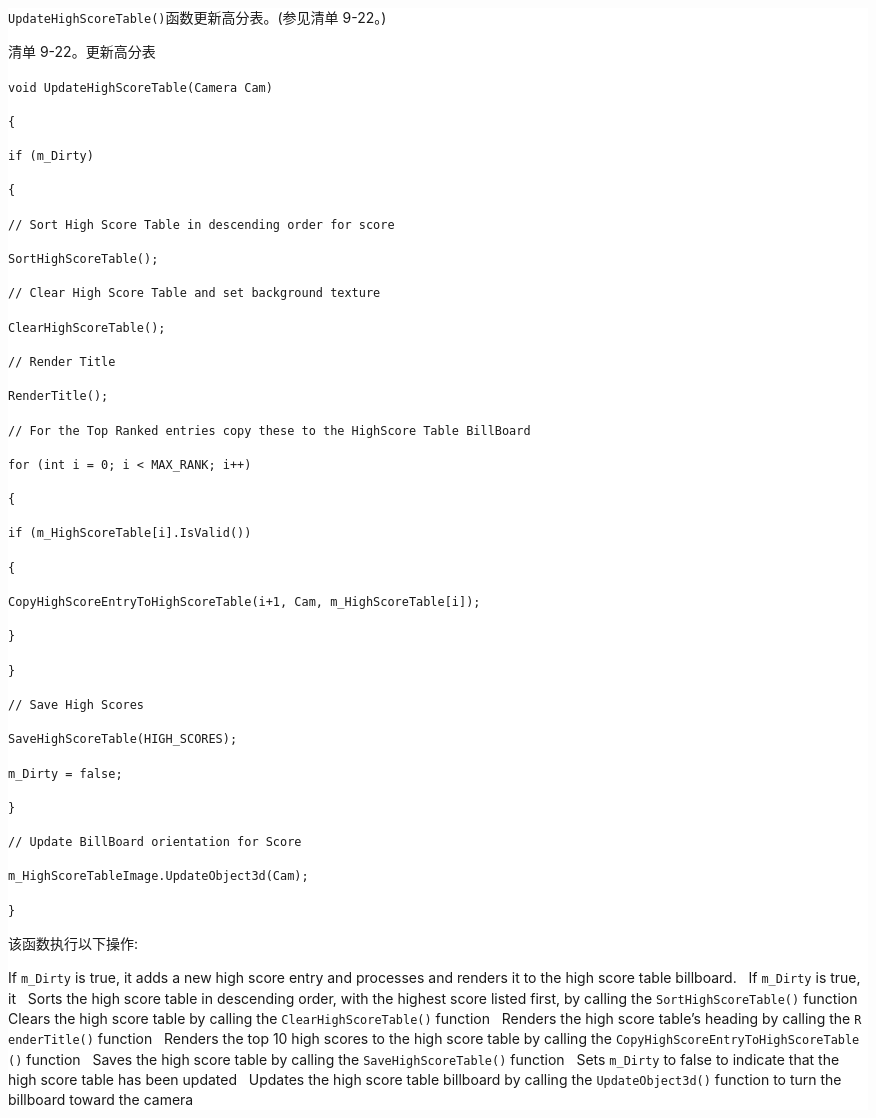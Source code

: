 `UpdateHighScoreTable()`函数更新高分表。(参见清单 9-22。)

清单 9-22。更新高分表

`void UpdateHighScoreTable(Camera Cam)`

`{`

`if (m_Dirty)`

`{`

`// Sort High Score Table in descending order for score`

`SortHighScoreTable();`

`// Clear High Score Table and set background texture`

`ClearHighScoreTable();`

`// Render Title`

`RenderTitle();`

`// For the Top Ranked entries copy these to the HighScore Table BillBoard`

`for (int i = 0; i < MAX_RANK; i++)`

`{`

`if (m_HighScoreTable[i].IsValid())`

`{`

`CopyHighScoreEntryToHighScoreTable(i+1, Cam, m_HighScoreTable[i]);`

`}`

`}`

`// Save High Scores`

`SaveHighScoreTable(HIGH_SCORES);`

`m_Dirty = false;`

`}`

`// Update BillBoard orientation for Score`

`m_HighScoreTableImage.UpdateObject3d(Cam);`

`}`

该函数执行以下操作:

If `m_Dirty` is true, it adds a new high score entry and processes and renders it to the high score table billboard.   If `m_Dirty` is true, it   Sorts the high score table in descending order, with the highest score listed first, by calling the `SortHighScoreTable()` function   Clears the high score table by calling the `ClearHighScoreTable()` function   Renders the high score table’s heading by calling the `RenderTitle()` function   Renders the top 10 high scores to the high score table by calling the `CopyHighScoreEntryToHighScoreTable()` function   Saves the high score table by calling the `SaveHighScoreTable()` function   Sets `m_Dirty` to false to indicate that the high score table has been updated   Updates the high score table billboard by calling the `UpdateObject3d()` function to turn the billboard toward the camera  
